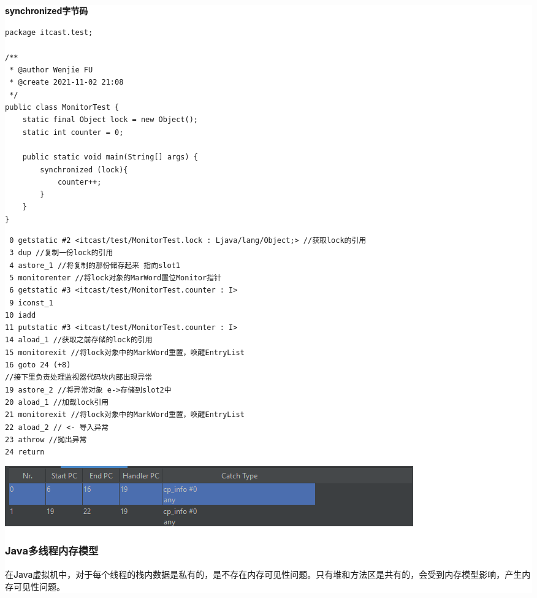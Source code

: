 **synchronized字节码**

```
package itcast.test;

/**
 * @author Wenjie FU
 * @create 2021-11-02 21:08
 */
public class MonitorTest {
    static final Object lock = new Object();
    static int counter = 0;

    public static void main(String[] args) {
        synchronized (lock){
            counter++;
        }
    }
}

```

```
 0 getstatic #2 <itcast/test/MonitorTest.lock : Ljava/lang/Object;> //获取lock的引用
 3 dup //复制一份lock的引用
 4 astore_1 //将复制的那份储存起来 指向slot1
 5 monitorenter //将lock对象的MarWord置位Monitor指针
 6 getstatic #3 <itcast/test/MonitorTest.counter : I>
 9 iconst_1
10 iadd
11 putstatic #3 <itcast/test/MonitorTest.counter : I>
14 aload_1 //获取之前存储的lock的引用
15 monitorexit //将lock对象中的MarkWord重置，唤醒EntryList
16 goto 24 (+8)
//接下里负责处理监视器代码块内部出现异常
19 astore_2 //将异常对象 e->存储到slot2中
20 aload_1 //加载lock引用
21 monitorexit //将lock对象中的MarkWord重置，唤醒EntryList
22 aload_2 // <- 导入异常
23 athrow //抛出异常
24 return
```

![image-20211102211857734](Java%E5%A4%9A%E7%BA%BF%E7%A8%8B%E4%B8%93%E9%A2%98.assets/image-20211102211857734.png)

### Java多线程内存模型

在Java虚拟机中，对于每个线程的栈内数据是私有的，是不存在内存可见性问题。只有堆和方法区是共有的，会受到内存模型影响，产生内存可见性问题。
